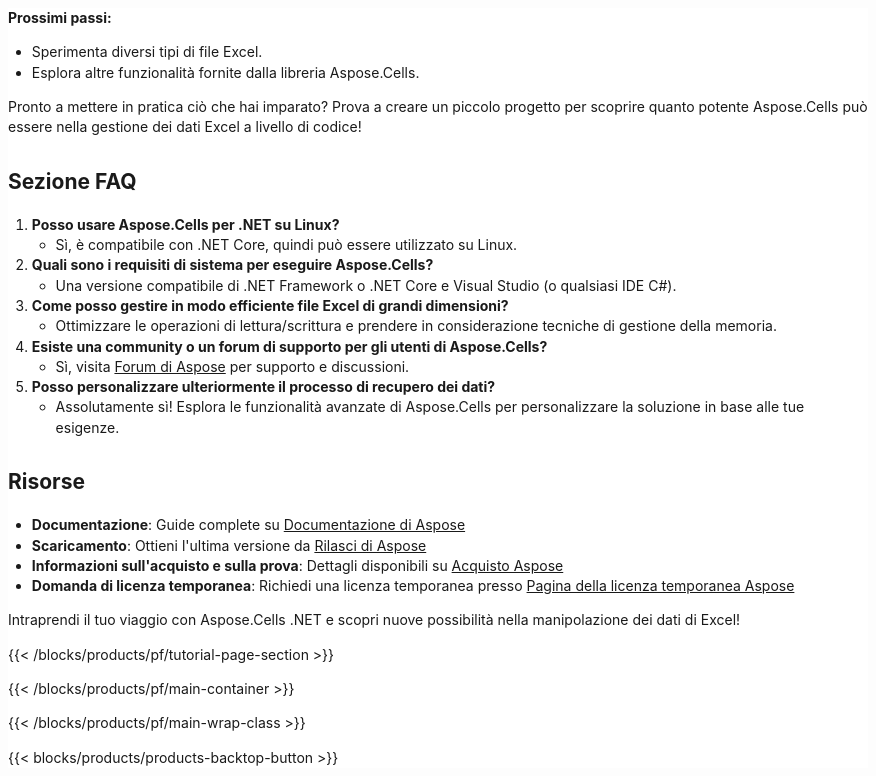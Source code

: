 **Prossimi passi:**
- Sperimenta diversi tipi di file Excel.
- Esplora altre funzionalità fornite dalla libreria Aspose.Cells.

Pronto a mettere in pratica ciò che hai imparato? Prova a creare un piccolo progetto per scoprire quanto potente Aspose.Cells può essere nella gestione dei dati Excel a livello di codice!

## Sezione FAQ

1. **Posso usare Aspose.Cells per .NET su Linux?**
   - Sì, è compatibile con .NET Core, quindi può essere utilizzato su Linux.
2. **Quali sono i requisiti di sistema per eseguire Aspose.Cells?**
   - Una versione compatibile di .NET Framework o .NET Core e Visual Studio (o qualsiasi IDE C#).
3. **Come posso gestire in modo efficiente file Excel di grandi dimensioni?**
   - Ottimizzare le operazioni di lettura/scrittura e prendere in considerazione tecniche di gestione della memoria.
4. **Esiste una community o un forum di supporto per gli utenti di Aspose.Cells?**
   - Sì, visita [Forum di Aspose](https://forum.aspose.com/c/cells/9) per supporto e discussioni.
5. **Posso personalizzare ulteriormente il processo di recupero dei dati?**
   - Assolutamente sì! Esplora le funzionalità avanzate di Aspose.Cells per personalizzare la soluzione in base alle tue esigenze.

## Risorse
- **Documentazione**: Guide complete su [Documentazione di Aspose](https://reference.aspose.com/cells/net/)
- **Scaricamento**: Ottieni l'ultima versione da [Rilasci di Aspose](https://releases.aspose.com/cells/net/)
- **Informazioni sull'acquisto e sulla prova**: Dettagli disponibili su [Acquisto Aspose](https://purchase.aspose.com/buy)
- **Domanda di licenza temporanea**: Richiedi una licenza temporanea presso [Pagina della licenza temporanea Aspose](https://purchase.aspose.com/temporary-license/)

Intraprendi il tuo viaggio con Aspose.Cells .NET e scopri nuove possibilità nella manipolazione dei dati di Excel!

{{< /blocks/products/pf/tutorial-page-section >}}

{{< /blocks/products/pf/main-container >}}

{{< /blocks/products/pf/main-wrap-class >}}

{{< blocks/products/products-backtop-button >}}